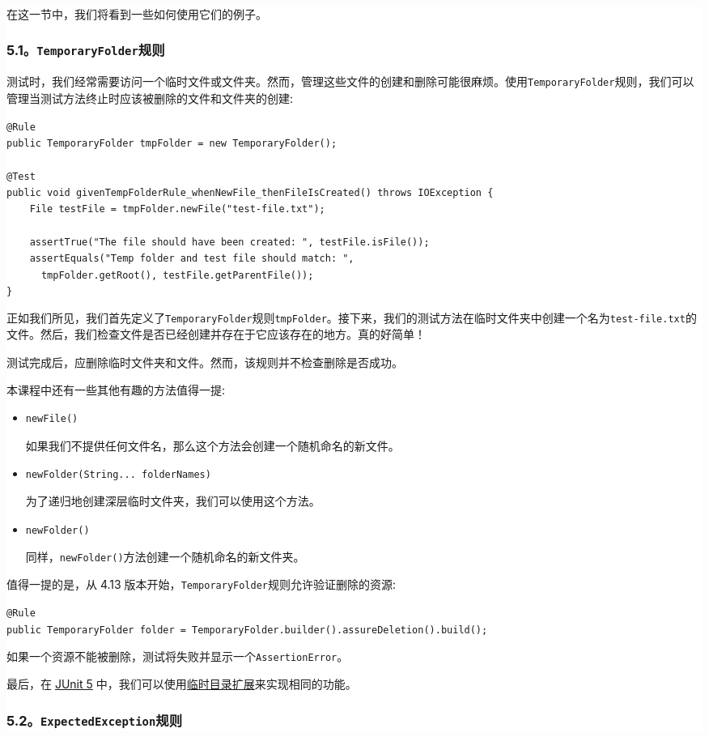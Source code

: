 在这一节中，我们将看到一些如何使用它们的例子。

### **5.1。`TemporaryFolder`规则**

测试时，我们经常需要访问一个临时文件或文件夹。然而，管理这些文件的创建和删除可能很麻烦。使用`TemporaryFolder`规则，我们可以管理当测试方法终止时应该被删除的文件和文件夹的创建:

```
@Rule
public TemporaryFolder tmpFolder = new TemporaryFolder();

@Test
public void givenTempFolderRule_whenNewFile_thenFileIsCreated() throws IOException {
    File testFile = tmpFolder.newFile("test-file.txt");

    assertTrue("The file should have been created: ", testFile.isFile());
    assertEquals("Temp folder and test file should match: ", 
      tmpFolder.getRoot(), testFile.getParentFile());
}
```

正如我们所见，我们首先定义了`TemporaryFolder`规则`tmpFolder`。接下来，我们的测试方法在临时文件夹中创建一个名为`test-file.txt`的文件。然后，我们检查文件是否已经创建并存在于它应该存在的地方。真的好简单！

测试完成后，应删除临时文件夹和文件。然而，该规则并不检查删除是否成功。

本课程中还有一些其他有趣的方法值得一提:

*   ```
    newFile()
    ```

    如果我们不提供任何文件名，那么这个方法会创建一个随机命名的新文件。

*   ```
    newFolder(String... folderNames)
    ```

    为了递归地创建深层临时文件夹，我们可以使用这个方法。

*   ```
    newFolder()
    ```

    同样，`newFolder()`方法创建一个随机命名的新文件夹。

值得一提的是，从 4.13 版本开始，`TemporaryFolder`规则允许验证删除的资源:

```
@Rule 
public TemporaryFolder folder = TemporaryFolder.builder().assureDeletion().build();
```

如果一个资源不能被删除，测试将失败并显示一个`AssertionError`。

最后，在 [JUnit 5](/web/20221206001420/https://www.baeldung.com/junit-5) 中，我们可以使用[临时目录扩展](/web/20221206001420/https://www.baeldung.com/junit-5-temporary-directory)来实现相同的功能。

### **5.2。`ExpectedException`规则**
